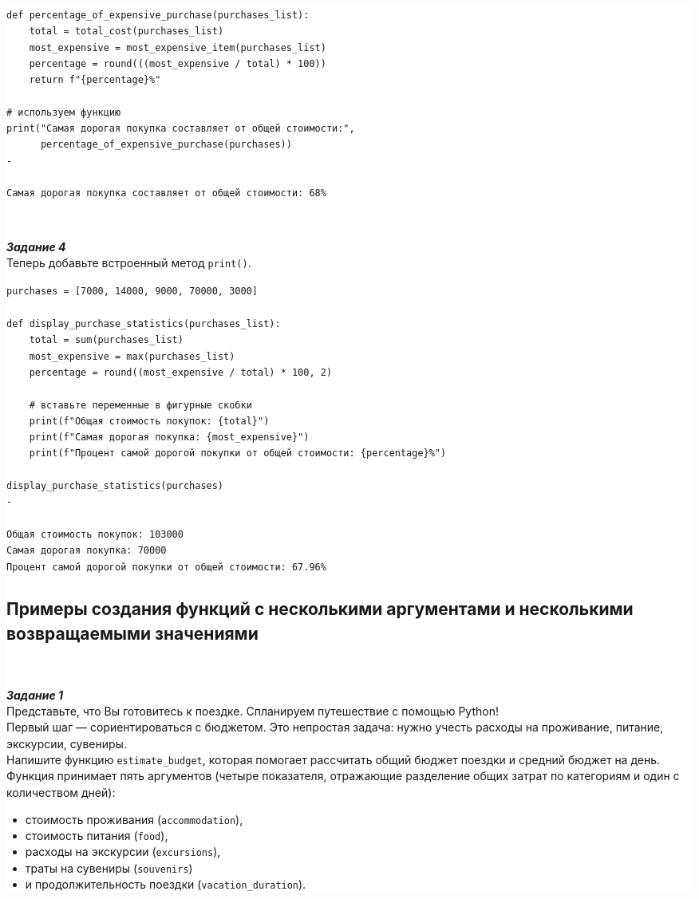 ```
def percentage_of_expensive_purchase(purchases_list):
    total = total_cost(purchases_list)
    most_expensive = most_expensive_item(purchases_list)
    percentage = round(((most_expensive / total) * 100))
    return f"{percentage}%"

# используем функцию
print("Самая дорогая покупка составляет от общей стоимости:", 
      percentage_of_expensive_purchase(purchases))
-

Самая дорогая покупка составляет от общей стоимости: 68%
```
<br>  

***Задание 4***  
Теперь добавьте встроенный метод ```print()```.
```
purchases = [7000, 14000, 9000, 70000, 3000]

def display_purchase_statistics(purchases_list):
    total = sum(purchases_list)
    most_expensive = max(purchases_list)
    percentage = round((most_expensive / total) * 100, 2)

    # вставьте переменные в фигурные скобки
    print(f"Общая стоимость покупок: {total}")
    print(f"Самая дорогая покупка: {most_expensive}")
    print(f"Процент самой дорогой покупки от общей стоимости: {percentage}%")

display_purchase_statistics(purchases)
-

Общая стоимость покупок: 103000
Самая дорогая покупка: 70000
Процент самой дорогой покупки от общей стоимости: 67.96%
```
## Примеры создания функций с несколькими аргументами и несколькими возвращаемыми значениями
<br>  

***Задание 1***  
Представьте, что Вы готовитесь к поездке. Спланируем путешествие с помощью Python!  
Первый шаг — сориентироваться с бюджетом. Это непростая задача: нужно учесть расходы на проживание, питание, экскурсии, сувениры.   
Напишите функцию ```estimate_budget```, которая помогает рассчитать общий бюджет поездки и средний бюджет на день. Функция принимает пять аргументов (четыре показателя, отражающие разделение общих затрат по категориям и один с количеством дней):   
* стоимость проживания (```accommodation```),  
* стоимость питания (```food```),  
* расходы на экскурсии (```excursions```),  
* траты на сувениры (```souvenirs```)  
* и продолжительность поездки (```vacation_duration```).
